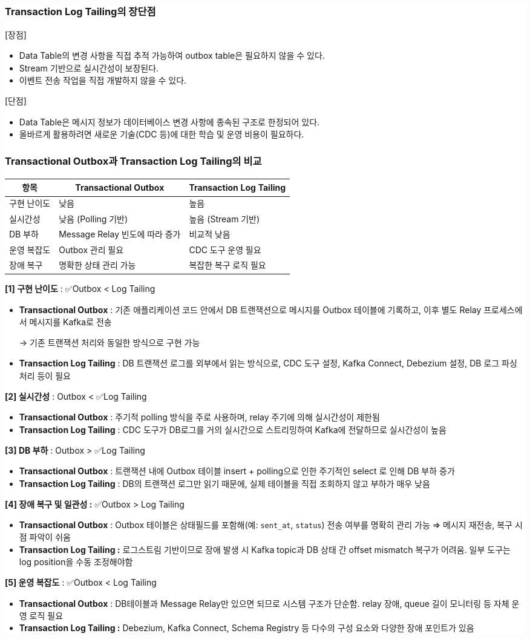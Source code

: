 ### Transaction Log Tailing의 장단점

[장점]

- Data Table의 변경 사항을 직접 추적 가능하여 outbox table은 필요하지 않을 수 있다.
- Stream 기반으로 실시간성이 보장된다.
- 이벤트 전송 작업을 직접 개발하지 않을 수 있다.

[단점]

- Data Table은 메시지 정보가 데이터베이스 변경 사항에 종속된 구조로 한정되어 있다.
- 올바르게 활용하려면 새로운 기술(CDC 등)에 대한 학습 및 운영 비용이 필요하다.

### Transactional Outbox과 Transaction Log Tailing의 비교

| 항목 | Transactional Outbox | Transaction Log Tailing |
| --- | --- | --- |
| 구현 난이도 | 낮음 | 높음 |
| 실시간성 | 낮음 (Polling 기반) | 높음 (Stream 기반) |
| DB 부하 | Message Relay 빈도에 따라 증가 | 비교적 낮음 |
| 운영 복잡도 | Outbox 관리 필요 | CDC 도구 운영 필요 |
| 장애 복구 | 명확한 상태 관리 가능 | 복잡한 복구 로직 필요 |

**[1] 구현 난이도** : ✅Outbox < Log Tailing

- **Transactional Outbox** : 기존 애플리케이션 코드 안에서 DB 트랜잭션으로 메시지를 Outbox 테이블에 기록하고, 이후 별도 Relay 프로세스에서 메시지를 Kafka로 전송
    
    → 기존 트랜잭션 처리와 동일한 방식으로 구현 가능
    
- **Transaction Log Tailing** : DB 트랜잭션 로그를 외부에서 읽는 방식으로, CDC 도구 설정, Kafka Connect, Debezium 설정, DB 로그 파싱 처리 등이 필요

**[2] 실시간성** : Outbox < ✅Log Tailing

- **Transactional Outbox** : 주기적 polling 방식을 주로 사용하며, relay 주기에 의해 실시간성이 제한됨
- **Transaction Log Tailing** : CDC 도구가 DB로그를 거의 실시간으로 스트리밍하여 Kafka에 전달하므로 실시간성이 높음

**[3] DB 부하** : Outbox > ✅Log Tailing

- **Transactional Outbox** : 트랜잭션 내에 Outbox 테이블 insert + polling으로 인한 주기적인 select 로 인해 DB 부하 증가
- **Transaction Log Tailing** : DB의 트랜잭션 로그만 읽기 때문에, 실제 테이블을 직접 조회하지 않고 부하가 매우 낮음

**[4] 장애 복구 및 일관성 :**  ✅Outbox >  Log Tailing

- **Transactional Outbox** : Outbox 테이블은 상태필드를 포함해(예: `sent_at`, `status`) 전송 여부를 명확히 관리 가능 ⇒ 메시지 재전송, 복구 시점 파악이 쉬움
- **Transaction Log Tailing :** 로그스트림 기반이므로 장애 발생 시 Kafka topic과 DB 상태 간 offset mismatch 복구가 어려움. 일부 도구는 log position을 수동 조정해야함

**[5] 운영 복잡도** : ✅Outbox <  Log Tailing

- **Transactional Outbox** : DB테이블과 Message Relay만 있으면 되므로 시스템 구조가 단순함. relay 장애, queue 길이 모니터링 등 자체 운영 로직 필요
- **Transaction Log Tailing :** Debezium, Kafka Connect, Schema Registry 등 다수의 구성 요소와 다양한 장애 포인트가 있음
